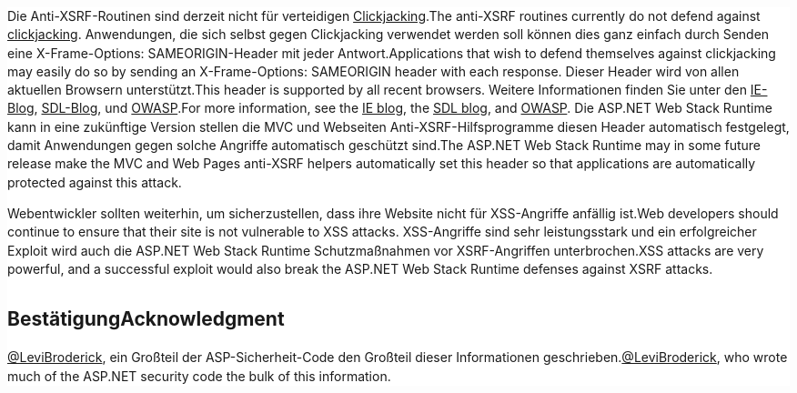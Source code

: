 <span data-ttu-id="17a8d-274">Die Anti-XSRF-Routinen sind derzeit nicht für verteidigen [Clickjacking](https://www.owasp.org/index.php/Clickjacking).</span><span class="sxs-lookup"><span data-stu-id="17a8d-274">The anti-XSRF routines currently do not defend against [clickjacking](https://www.owasp.org/index.php/Clickjacking).</span></span> <span data-ttu-id="17a8d-275">Anwendungen, die sich selbst gegen Clickjacking verwendet werden soll können dies ganz einfach durch Senden eine X-Frame-Options: SAMEORIGIN-Header mit jeder Antwort.</span><span class="sxs-lookup"><span data-stu-id="17a8d-275">Applications that wish to defend themselves against clickjacking may easily do so by sending an X-Frame-Options: SAMEORIGIN header with each response.</span></span> <span data-ttu-id="17a8d-276">Dieser Header wird von allen aktuellen Browsern unterstützt.</span><span class="sxs-lookup"><span data-stu-id="17a8d-276">This header is supported by all recent browsers.</span></span> <span data-ttu-id="17a8d-277">Weitere Informationen finden Sie unter den [IE-Blog](https://blogs.msdn.com/b/ieinternals/archive/2010/03/30/combating-clickjacking-with-x-frame-options.aspx), [SDL-Blog](https://blogs.msdn.com/b/sdl/archive/2009/02/05/clickjacking-defense-in-ie8.aspx), und [OWASP](https://www.owasp.org/index.php/Clickjacking).</span><span class="sxs-lookup"><span data-stu-id="17a8d-277">For more information, see the [IE blog](https://blogs.msdn.com/b/ieinternals/archive/2010/03/30/combating-clickjacking-with-x-frame-options.aspx), the [SDL blog](https://blogs.msdn.com/b/sdl/archive/2009/02/05/clickjacking-defense-in-ie8.aspx), and [OWASP](https://www.owasp.org/index.php/Clickjacking).</span></span> <span data-ttu-id="17a8d-278">Die ASP.NET Web Stack Runtime kann in eine zukünftige Version stellen die MVC und Webseiten Anti-XSRF-Hilfsprogramme diesen Header automatisch festgelegt, damit Anwendungen gegen solche Angriffe automatisch geschützt sind.</span><span class="sxs-lookup"><span data-stu-id="17a8d-278">The ASP.NET Web Stack Runtime may in some future release make the MVC and Web Pages anti-XSRF helpers automatically set this header so that applications are automatically protected against this attack.</span></span>

<span data-ttu-id="17a8d-279">Webentwickler sollten weiterhin, um sicherzustellen, dass ihre Website nicht für XSS-Angriffe anfällig ist.</span><span class="sxs-lookup"><span data-stu-id="17a8d-279">Web developers should continue to ensure that their site is not vulnerable to XSS attacks.</span></span> <span data-ttu-id="17a8d-280">XSS-Angriffe sind sehr leistungsstark und ein erfolgreicher Exploit wird auch die ASP.NET Web Stack Runtime Schutzmaßnahmen vor XSRF-Angriffen unterbrochen.</span><span class="sxs-lookup"><span data-stu-id="17a8d-280">XSS attacks are very powerful, and a successful exploit would also break the ASP.NET Web Stack Runtime defenses against XSRF attacks.</span></span>

## <a name="acknowledgment"></a><span data-ttu-id="17a8d-281">Bestätigung</span><span class="sxs-lookup"><span data-stu-id="17a8d-281">Acknowledgment</span></span>

<span data-ttu-id="17a8d-282">[@LeviBroderick](https://twitter.com/LeviBroderick), ein Großteil der ASP-Sicherheit-Code den Großteil dieser Informationen geschrieben.</span><span class="sxs-lookup"><span data-stu-id="17a8d-282">[@LeviBroderick](https://twitter.com/LeviBroderick), who wrote much of the ASP.NET security code the bulk of this information.</span></span>

